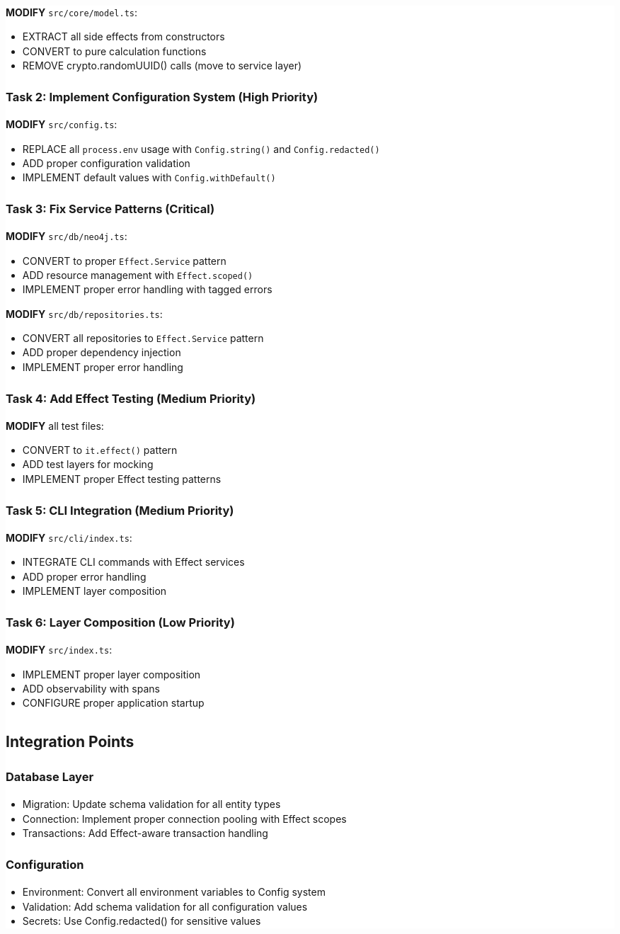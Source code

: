 **MODIFY** `src/core/model.ts`:
- EXTRACT all side effects from constructors
- CONVERT to pure calculation functions
- REMOVE crypto.randomUUID() calls (move to service layer)

### Task 2: Implement Configuration System (High Priority)
**MODIFY** `src/config.ts`:
- REPLACE all `process.env` usage with `Config.string()` and `Config.redacted()`
- ADD proper configuration validation
- IMPLEMENT default values with `Config.withDefault()`

### Task 3: Fix Service Patterns (Critical)
**MODIFY** `src/db/neo4j.ts`:
- CONVERT to proper `Effect.Service` pattern
- ADD resource management with `Effect.scoped()`
- IMPLEMENT proper error handling with tagged errors

**MODIFY** `src/db/repositories.ts`:
- CONVERT all repositories to `Effect.Service` pattern
- ADD proper dependency injection
- IMPLEMENT proper error handling

### Task 4: Add Effect Testing (Medium Priority)
**MODIFY** all test files:
- CONVERT to `it.effect()` pattern
- ADD test layers for mocking
- IMPLEMENT proper Effect testing patterns

### Task 5: CLI Integration (Medium Priority)
**MODIFY** `src/cli/index.ts`:
- INTEGRATE CLI commands with Effect services
- ADD proper error handling
- IMPLEMENT layer composition

### Task 6: Layer Composition (Low Priority)
**MODIFY** `src/index.ts`:
- IMPLEMENT proper layer composition
- ADD observability with spans
- CONFIGURE proper application startup

## Integration Points

### Database Layer
- Migration: Update schema validation for all entity types
- Connection: Implement proper connection pooling with Effect scopes
- Transactions: Add Effect-aware transaction handling

### Configuration
- Environment: Convert all environment variables to Config system
- Validation: Add schema validation for all configuration values
- Secrets: Use Config.redacted() for sensitive values
